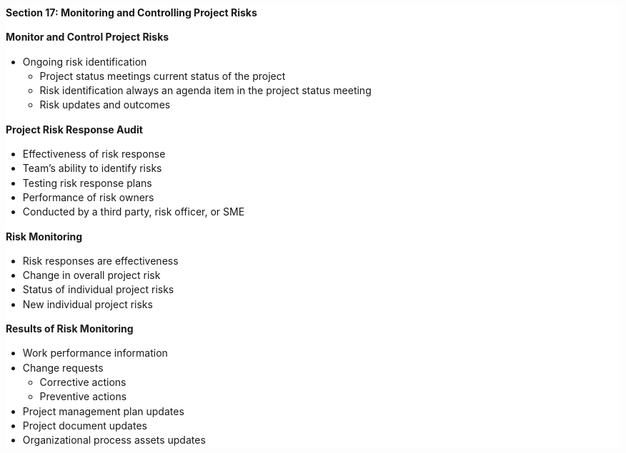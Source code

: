 




























**Section 17: Monitoring and Controlling Project Risks**

**Monitor and Control Project Risks**

- Ongoing risk identification
  - Project status meetings current status of the project
  - Risk identification always an agenda item in the project status meeting
  - Risk updates and outcomes

**Project Risk Response Audit**

- Effectiveness of risk response
- Team’s ability to identify risks
- Testing risk response plans
- Performance of risk owners
- Conducted by a third party, risk officer, or SME

**Risk Monitoring**

- Risk responses are effectiveness
- Change in overall project risk
- Status of individual project risks
- New individual project risks

**Results of Risk Monitoring**

- Work performance information
- Change requests
  - Corrective actions
  - Preventive actions
- Project management plan updates
- Project document updates
- Organizational process assets updates









